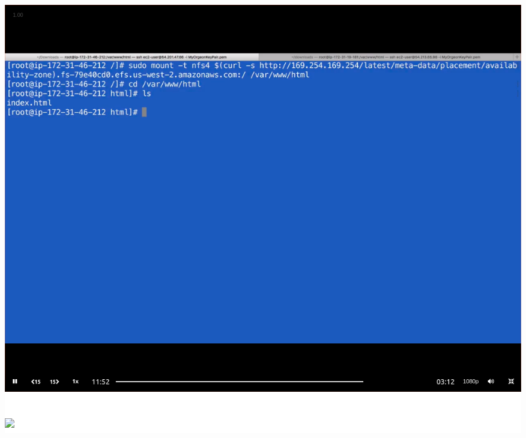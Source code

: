 ![](Screenshot%20from%202018-02-26%2020-16-40.png)
---
![](Screenshot%20from%202018-02-26%2020-17-33.png)
---